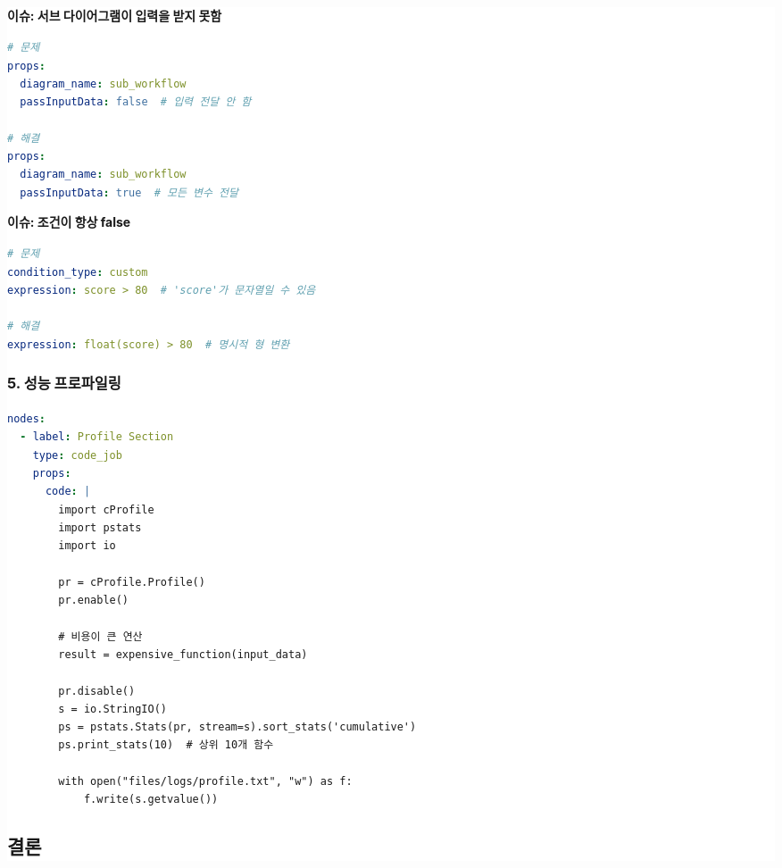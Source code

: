 **이슈: 서브 다이어그램이 입력을 받지 못함**

```yaml
# 문제
props:
  diagram_name: sub_workflow
  passInputData: false  # 입력 전달 안 함

# 해결
props:
  diagram_name: sub_workflow
  passInputData: true  # 모든 변수 전달
```

**이슈: 조건이 항상 false**

```yaml
# 문제
condition_type: custom
expression: score > 80  # 'score'가 문자열일 수 있음

# 해결
expression: float(score) > 80  # 명시적 형 변환
```

### 5. 성능 프로파일링

```yaml
nodes:
  - label: Profile Section
    type: code_job
    props:
      code: |
        import cProfile
        import pstats
        import io
        
        pr = cProfile.Profile()
        pr.enable()
        
        # 비용이 큰 연산
        result = expensive_function(input_data)
        
        pr.disable()
        s = io.StringIO()
        ps = pstats.Stats(pr, stream=s).sort_stats('cumulative')
        ps.print_stats(10)  # 상위 10개 함수
        
        with open("files/logs/profile.txt", "w") as f:
            f.write(s.getvalue())
```

## 결론
